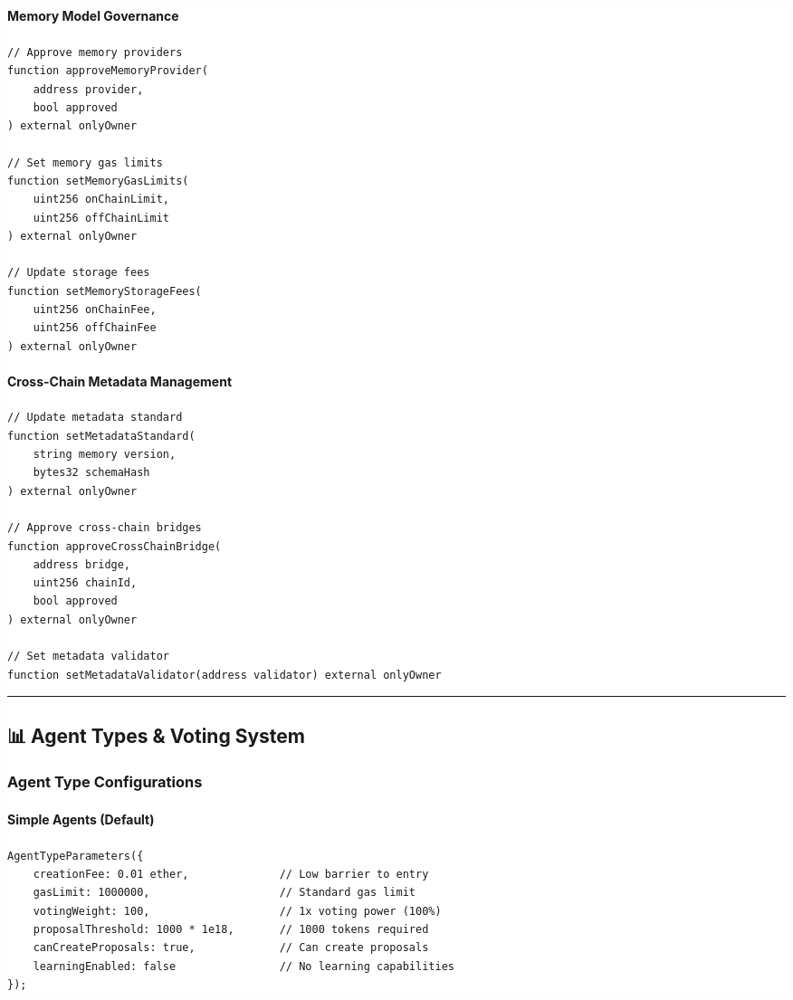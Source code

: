 #### **Memory Model Governance**
```solidity
// Approve memory providers
function approveMemoryProvider(
    address provider,
    bool approved
) external onlyOwner

// Set memory gas limits
function setMemoryGasLimits(
    uint256 onChainLimit,
    uint256 offChainLimit
) external onlyOwner

// Update storage fees
function setMemoryStorageFees(
    uint256 onChainFee,
    uint256 offChainFee
) external onlyOwner
```

#### **Cross-Chain Metadata Management**
```solidity
// Update metadata standard
function setMetadataStandard(
    string memory version,
    bytes32 schemaHash
) external onlyOwner

// Approve cross-chain bridges
function approveCrossChainBridge(
    address bridge,
    uint256 chainId,
    bool approved
) external onlyOwner

// Set metadata validator
function setMetadataValidator(address validator) external onlyOwner
```

---

## **📊 Agent Types & Voting System**

### **Agent Type Configurations**

#### **Simple Agents (Default)**
```solidity
AgentTypeParameters({
    creationFee: 0.01 ether,              // Low barrier to entry
    gasLimit: 1000000,                    // Standard gas limit
    votingWeight: 100,                    // 1x voting power (100%)
    proposalThreshold: 1000 * 1e18,       // 1000 tokens required
    canCreateProposals: true,             // Can create proposals
    learningEnabled: false                // No learning capabilities
});
```
